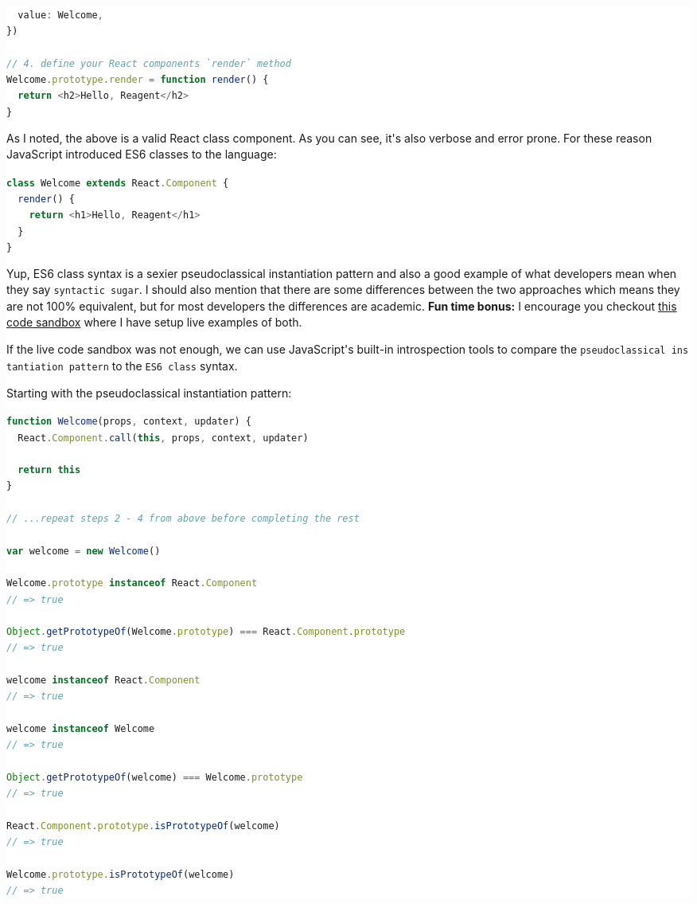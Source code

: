 ```javascript
  value: Welcome,
})

// 4. define your React components `render` method
Welcome.prototype.render = function render() {
  return <h2>Hello, Reagent</h2>
}
```

As I noted, the above is a valid React class component.  As you can see, it's also verbose and error prone.  For these reason JavaScript introduced ES6 classes to the language:

```javascript
class Welcome extends React.Component {
  render() {
    return <h1>Hello, Reagent</h1>
  }
}
```

<aside class="blog-content__note">Yup, ES6 class syntax is a sexier pseudoclassical instantiation pattern and also a good example of what developers mean when they say <code class="gatsby-code-text">syntactic sugar</code>.  I should also mention that there are some differences between the two approaches which means they are not 100% equivalent, but for most developers the differences are academic.  <strong>Fun time bonus:</strong> I encourage you checkout <a  class="blog-content__link" href="https://codesandbox.io/s/pseudoclassical-instantiation-pattern-sc0fk" target="_blank" rel="noopener noreferrer">this code sandbox</a> where I have setup live examples of both.</aside>

If the live code sandbox was not enough, we can use JavaScript's built-in introspection tools to compare the `pseudoclassical instantiation pattern` to the `ES6 class` syntax.

Starting with the pseudoclassical instantiation pattern:

```javascript
function Welcome(props, context, updater) {
  React.Component.call(this, props, context, updater)

  return this
}

// ...repeat steps 2 - 4 from above before completing the rest

var welcome = new Welcome()

Welcome.prototype instanceof React.Component
// => true

Object.getPrototypeOf(Welcome.prototype) === React.Component.prototype
// => true

welcome instanceof React.Component
// => true

welcome instanceof Welcome
// => true

Object.getPrototypeOf(welcome) === Welcome.prototype
// => true

React.Component.prototype.isPrototypeOf(welcome)
// => true

Welcome.prototype.isPrototypeOf(welcome)
// => true
```
